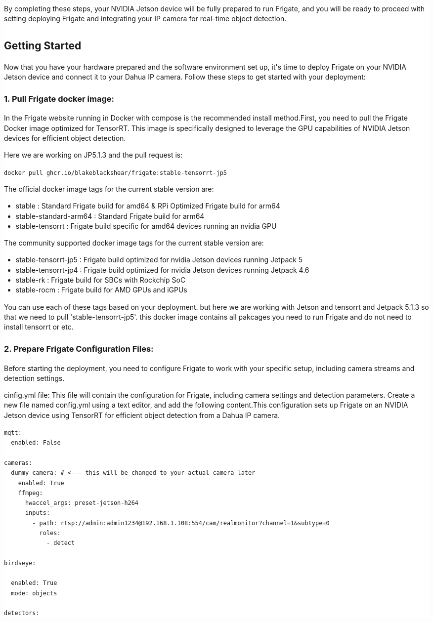 By completing these steps, your NVIDIA Jetson device will be fully prepared to run Frigate, and you will be ready to proceed with setting deploying Frigate and integrating your IP camera for real-time object detection.


## Getting Started

Now that you have your hardware prepared and the software environment set up, it's time to deploy Frigate on your NVIDIA Jetson device and connect it to your Dahua IP camera. Follow these steps to get started with your deployment:

### 1. Pull Frigate docker image:

In the Frigate website running in Docker with compose is the recommended install method.First, you need to pull the Frigate Docker image optimized for TensorRT. This image is specifically designed to leverage the GPU capabilities of NVIDIA Jetson devices for efficient object detection.

Here we are working on JP5.1.3 and the pull request is:
```
docker pull ghcr.io/blakeblackshear/frigate:stable-tensorrt-jp5
```

The official docker image tags for the current stable version are:

* stable : Standard Frigate build for amd64 & RPi Optimized Frigate build for arm64
* stable-standard-arm64 : Standard Frigate build for arm64
* stable-tensorrt : Frigate build specific for amd64 devices running an nvidia GPU

The community supported docker image tags for the current stable version are:

* stable-tensorrt-jp5 : Frigate build optimized for nvidia Jetson devices running Jetpack 5
* stable-tensorrt-jp4 : Frigate build optimized for nvidia Jetson devices running Jetpack 4.6
* stable-rk : Frigate build for SBCs with Rockchip SoC
* stable-rocm : Frigate build for AMD GPUs and iGPUs

You can use each of these tags based on your deployment. but here we are working with Jetson and tensorrt and Jetpack 5.1.3 so that we need to pull 'stable-tensorrt-jp5'. this docker image contains all pakcages you need to run Frigate and do not need to install tensorrt or etc.

### 2. Prepare Frigate Configuration Files:

Before starting the deployment, you need to configure Frigate to work with your specific setup, including camera streams and detection settings.

cinfig.yml file: This file will contain the configuration for Frigate, including camera settings and detection parameters. Create a new file named config.yml using a text editor, and add the following content.This configuration sets up Frigate on an NVIDIA Jetson device using TensorRT for efficient object detection from a Dahua IP camera.
```
mqtt:
  enabled: False

cameras:
  dummy_camera: # <--- this will be changed to your actual camera later
    enabled: True
    ffmpeg:
      hwaccel_args: preset-jetson-h264
      inputs:
        - path: rtsp://admin:admin1234@192.168.1.108:554/cam/realmonitor?channel=1&subtype=0
          roles:
            - detect

birdseye:

  enabled: True
  mode: objects
         
detectors:
```